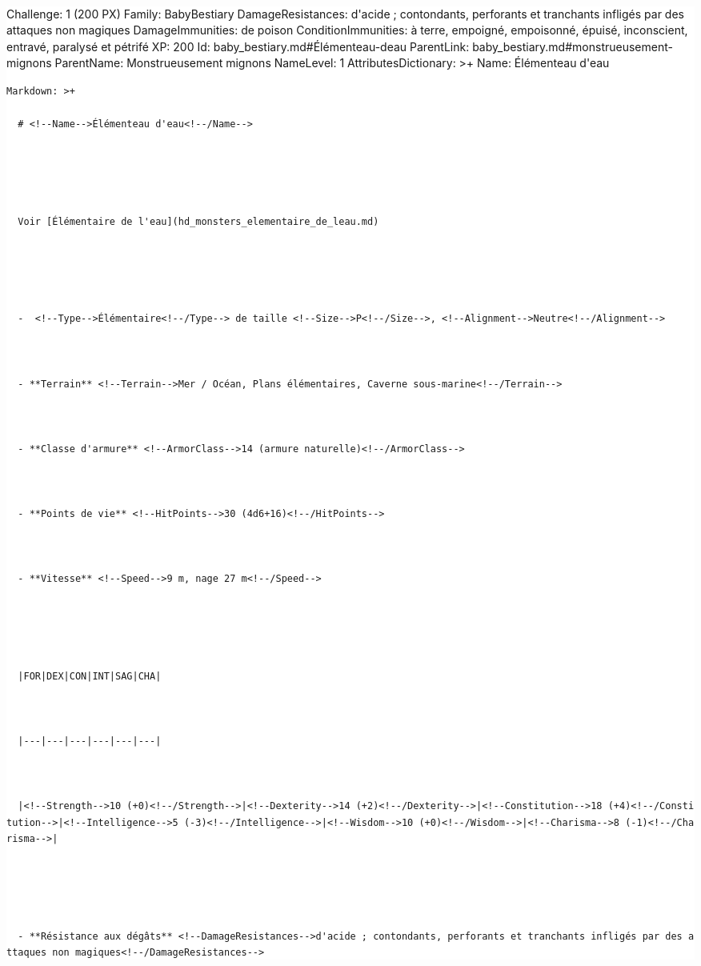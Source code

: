   Challenge: 1 (200 PX)
  Family: BabyBestiary
  DamageResistances: d'acide ; contondants, perforants et tranchants infligés par des attaques non magiques
  DamageImmunities: de poison
  ConditionImmunities: à terre, empoigné, empoisonné, épuisé, inconscient, entravé, paralysé et pétrifé
  XP: 200
  Id: baby_bestiary.md#Élémenteau-deau
  ParentLink: baby_bestiary.md#monstrueusement-mignons
  ParentName: Monstrueusement mignons
  NameLevel: 1
  AttributesDictionary: >+
    Name: Élémenteau d'eau

    Markdown: >+

      # <!--Name-->Élémenteau d'eau<!--/Name-->





      Voir [Élémentaire de l'eau](hd_monsters_elementaire_de_leau.md)





      -  <!--Type-->Élémentaire<!--/Type--> de taille <!--Size-->P<!--/Size-->, <!--Alignment-->Neutre<!--/Alignment-->



      - **Terrain** <!--Terrain-->Mer / Océan, Plans élémentaires, Caverne sous-marine<!--/Terrain-->



      - **Classe d'armure** <!--ArmorClass-->14 (armure naturelle)<!--/ArmorClass-->



      - **Points de vie** <!--HitPoints-->30 (4d6+16)<!--/HitPoints-->



      - **Vitesse** <!--Speed-->9 m, nage 27 m<!--/Speed-->





      |FOR|DEX|CON|INT|SAG|CHA|



      |---|---|---|---|---|---|



      |<!--Strength-->10 (+0)<!--/Strength-->|<!--Dexterity-->14 (+2)<!--/Dexterity-->|<!--Constitution-->18 (+4)<!--/Constitution-->|<!--Intelligence-->5 (-3)<!--/Intelligence-->|<!--Wisdom-->10 (+0)<!--/Wisdom-->|<!--Charisma-->8 (-1)<!--/Charisma-->|





      - **Résistance aux dégâts** <!--DamageResistances-->d'acide ; contondants, perforants et tranchants infligés par des attaques non magiques<!--/DamageResistances-->
